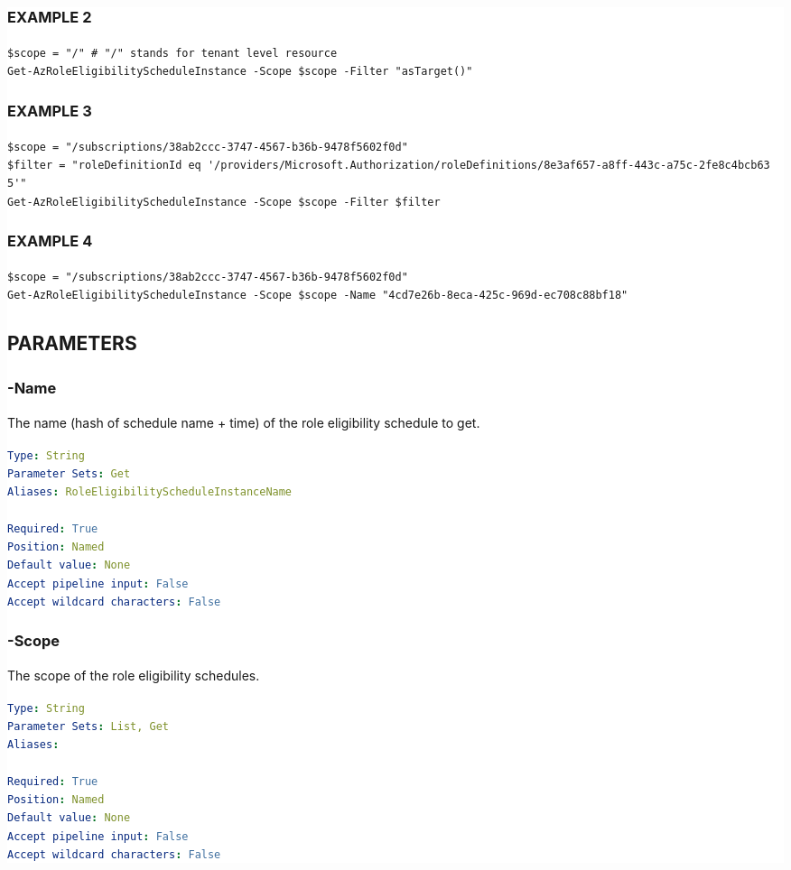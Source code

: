 ### EXAMPLE 2
```
$scope = "/" # "/" stands for tenant level resource
Get-AzRoleEligibilityScheduleInstance -Scope $scope -Filter "asTarget()"
```

### EXAMPLE 3
```
$scope = "/subscriptions/38ab2ccc-3747-4567-b36b-9478f5602f0d"
$filter = "roleDefinitionId eq '/providers/Microsoft.Authorization/roleDefinitions/8e3af657-a8ff-443c-a75c-2fe8c4bcb635'"
Get-AzRoleEligibilityScheduleInstance -Scope $scope -Filter $filter
```

### EXAMPLE 4
```
$scope = "/subscriptions/38ab2ccc-3747-4567-b36b-9478f5602f0d"
Get-AzRoleEligibilityScheduleInstance -Scope $scope -Name "4cd7e26b-8eca-425c-969d-ec708c88bf18"
```

## PARAMETERS

### -Name
The name (hash of schedule name + time) of the role eligibility schedule to get.

```yaml
Type: String
Parameter Sets: Get
Aliases: RoleEligibilityScheduleInstanceName

Required: True
Position: Named
Default value: None
Accept pipeline input: False
Accept wildcard characters: False
```

### -Scope
The scope of the role eligibility schedules.

```yaml
Type: String
Parameter Sets: List, Get
Aliases:

Required: True
Position: Named
Default value: None
Accept pipeline input: False
Accept wildcard characters: False
```
